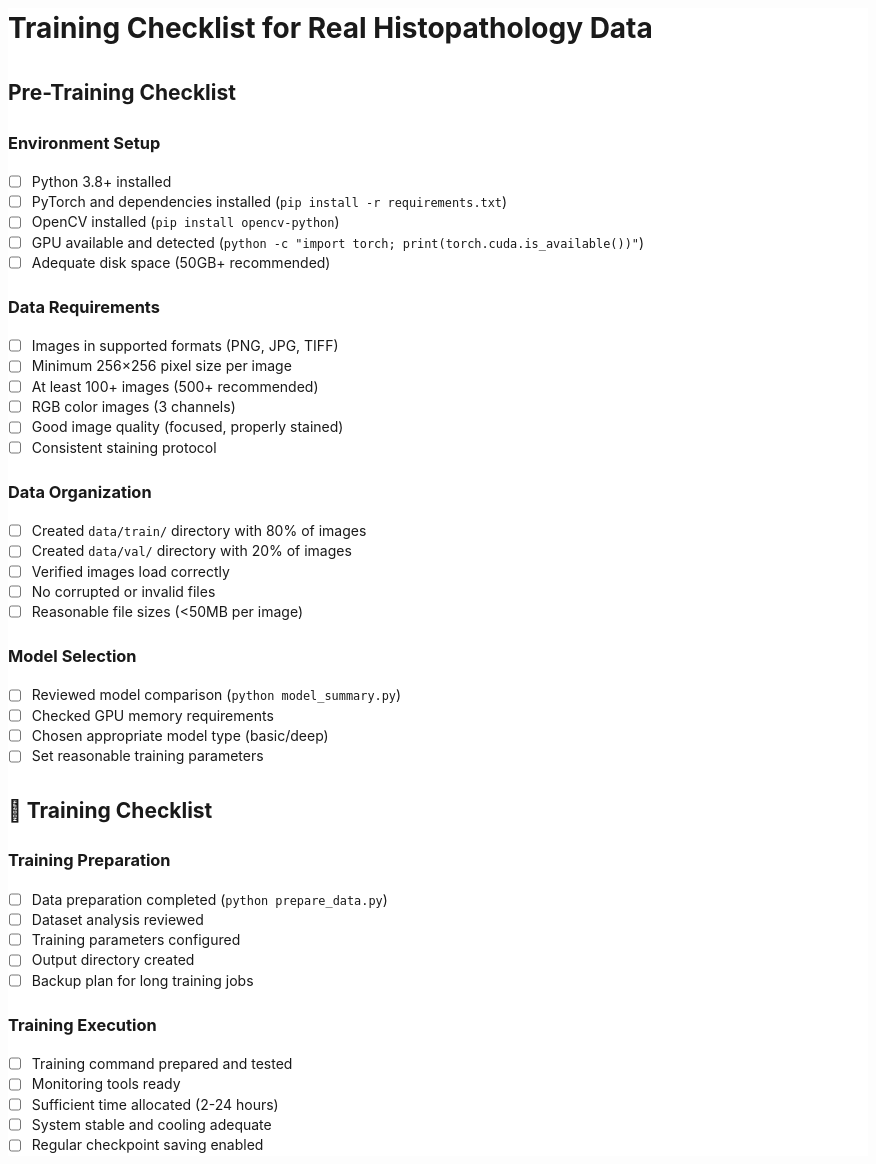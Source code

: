 # Training Checklist for Real Histopathology Data

##  Pre-Training Checklist

### **Environment Setup**
- [ ] Python 3.8+ installed
- [ ] PyTorch and dependencies installed (`pip install -r requirements.txt`)
- [ ] OpenCV installed (`pip install opencv-python`)
- [ ] GPU available and detected (`python -c "import torch; print(torch.cuda.is_available())"`)
- [ ] Adequate disk space (50GB+ recommended)

### **Data Requirements**
- [ ] Images in supported formats (PNG, JPG, TIFF)
- [ ] Minimum 256×256 pixel size per image
- [ ] At least 100+ images (500+ recommended)
- [ ] RGB color images (3 channels)
- [ ] Good image quality (focused, properly stained)
- [ ] Consistent staining protocol

### **Data Organization**
- [ ] Created `data/train/` directory with 80% of images
- [ ] Created `data/val/` directory with 20% of images
- [ ] Verified images load correctly
- [ ] No corrupted or invalid files
- [ ] Reasonable file sizes (<50MB per image)

### **Model Selection**
- [ ] Reviewed model comparison (`python model_summary.py`)
- [ ] Checked GPU memory requirements
- [ ] Chosen appropriate model type (basic/deep)
- [ ] Set reasonable training parameters

## 🚀 Training Checklist

### **Training Preparation**
- [ ] Data preparation completed (`python prepare_data.py`)
- [ ] Dataset analysis reviewed
- [ ] Training parameters configured
- [ ] Output directory created
- [ ] Backup plan for long training jobs

### **Training Execution**
- [ ] Training command prepared and tested
- [ ] Monitoring tools ready
- [ ] Sufficient time allocated (2-24 hours)
- [ ] System stable and cooling adequate
- [ ] Regular checkpoint saving enabled
